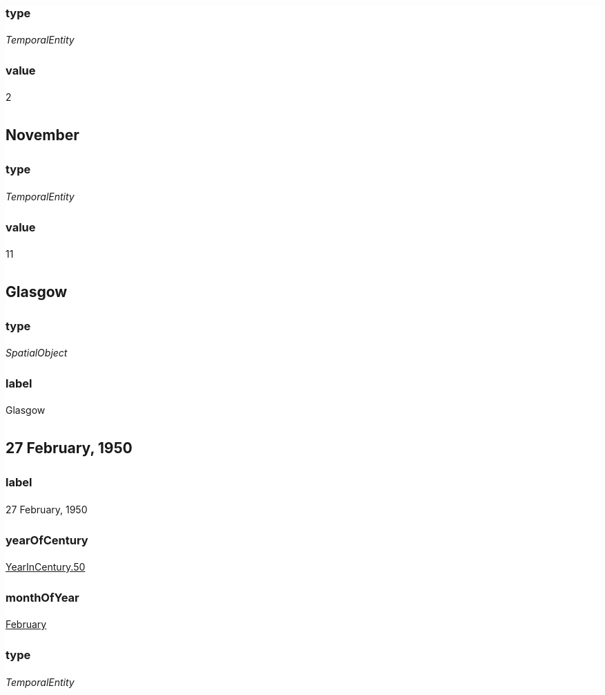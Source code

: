 ### type


*TemporalEntity*

### value


2

## November

### type


*TemporalEntity*

### value


11

## Glasgow

### type


*SpatialObject*

### label


Glasgow

## 27 February, 1950

### label


27 February, 1950

### yearOfCentury


[YearInCentury.50](#YearInCentury.50)

### monthOfYear


[February](#February)

### type


*TemporalEntity*
